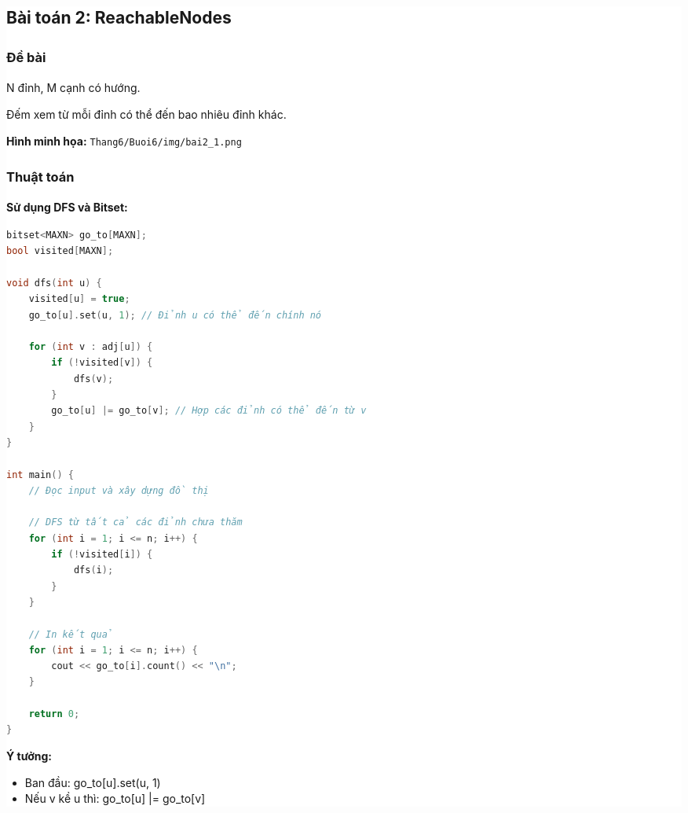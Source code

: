 ## Bài toán 2: ReachableNodes

### Đề bài

N đỉnh, M cạnh có hướng.

Đếm xem từ mỗi đỉnh có thể đến bao nhiêu đỉnh khác.

**Hình minh họa:** `Thang6/Buoi6/img/bai2_1.png`

### Thuật toán

**Sử dụng DFS và Bitset:**

```cpp
bitset<MAXN> go_to[MAXN];
bool visited[MAXN];

void dfs(int u) {
    visited[u] = true;
    go_to[u].set(u, 1); // Đỉnh u có thể đến chính nó

    for (int v : adj[u]) {
        if (!visited[v]) {
            dfs(v);
        }
        go_to[u] |= go_to[v]; // Hợp các đỉnh có thể đến từ v
    }
}

int main() {
    // Đọc input và xây dựng đồ thị

    // DFS từ tất cả các đỉnh chưa thăm
    for (int i = 1; i <= n; i++) {
        if (!visited[i]) {
            dfs(i);
        }
    }

    // In kết quả
    for (int i = 1; i <= n; i++) {
        cout << go_to[i].count() << "\n";
    }

    return 0;
}
```

**Ý tưởng:**

- Ban đầu: go_to[u].set(u, 1)
- Nếu v kề u thì: go_to[u] |= go_to[v]
